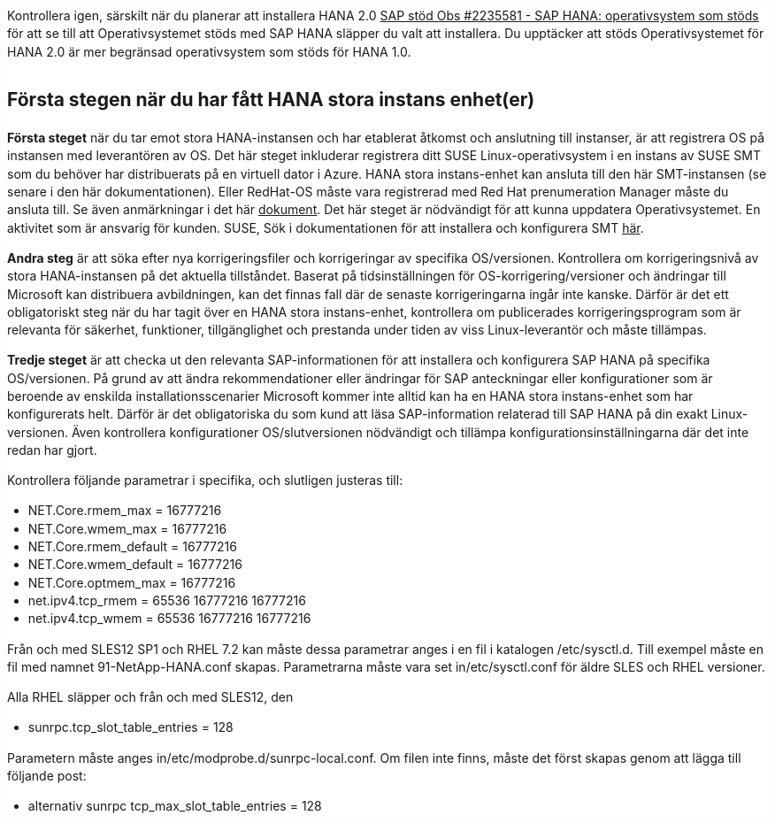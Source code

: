Kontrollera igen, särskilt när du planerar att installera HANA 2.0 [SAP stöd Obs #2235581 - SAP HANA: operativsystem som stöds](https://launchpad.support.sap.com/#/notes/2235581/E) för att se till att Operativsystemet stöds med SAP HANA släpper du valt att installera. Du upptäcker att stöds Operativsystemet för HANA 2.0 är mer begränsad operativsystem som stöds för HANA 1.0. 

## <a name="first-steps-after-receiving-the-hana-large-instance-units"></a>Första stegen när du har fått HANA stora instans enhet(er)

**Första steget** när du tar emot stora HANA-instansen och har etablerat åtkomst och anslutning till instanser, är att registrera OS på instansen med leverantören av OS. Det här steget inkluderar registrera ditt SUSE Linux-operativsystem i en instans av SUSE SMT som du behöver har distribuerats på en virtuell dator i Azure. HANA stora instans-enhet kan ansluta till den här SMT-instansen (se senare i den här dokumentationen). Eller RedHat-OS måste vara registrerad med Red Hat prenumeration Manager måste du ansluta till. Se även anmärkningar i det här [dokument](https://docs.microsoft.com/azure/virtual-machines/linux/sap-hana-overview-architecture?toc=%2fazure%2fvirtual-machines%2flinux%2ftoc.json). Det här steget är nödvändigt för att kunna uppdatera Operativsystemet. En aktivitet som är ansvarig för kunden. SUSE, Sök i dokumentationen för att installera och konfigurera SMT [här](https://www.suse.com/documentation/sles-12/book_smt/data/smt_installation.html).

**Andra steg** är att söka efter nya korrigeringsfiler och korrigeringar av specifika OS/versionen. Kontrollera om korrigeringsnivå av stora HANA-instansen på det aktuella tillståndet. Baserat på tidsinställningen för OS-korrigering/versioner och ändringar till Microsoft kan distribuera avbildningen, kan det finnas fall där de senaste korrigeringarna ingår inte kanske. Därför är det ett obligatoriskt steg när du har tagit över en HANA stora instans-enhet, kontrollera om publicerades korrigeringsprogram som är relevanta för säkerhet, funktioner, tillgänglighet och prestanda under tiden av viss Linux-leverantör och måste tillämpas.

**Tredje steget** är att checka ut den relevanta SAP-informationen för att installera och konfigurera SAP HANA på specifika OS/versionen. På grund av att ändra rekommendationer eller ändringar för SAP anteckningar eller konfigurationer som är beroende av enskilda installationsscenarier Microsoft kommer inte alltid kan ha en HANA stora instans-enhet som har konfigurerats helt. Därför är det obligatoriska du som kund att läsa SAP-information relaterad till SAP HANA på din exakt Linux-versionen. Även kontrollera konfigurationer OS/slutversionen nödvändigt och tillämpa konfigurationsinställningarna där det inte redan har gjort.

Kontrollera följande parametrar i specifika, och slutligen justeras till:

- NET.Core.rmem_max = 16777216
- NET.Core.wmem_max = 16777216
- NET.Core.rmem_default = 16777216
- NET.Core.wmem_default = 16777216
- NET.Core.optmem_max = 16777216
- net.ipv4.tcp_rmem = 65536 16777216 16777216
- net.ipv4.tcp_wmem = 65536 16777216 16777216

Från och med SLES12 SP1 och RHEL 7.2 kan måste dessa parametrar anges i en fil i katalogen /etc/sysctl.d. Till exempel måste en fil med namnet 91-NetApp-HANA.conf skapas. Parametrarna måste vara set in/etc/sysctl.conf för äldre SLES och RHEL versioner.

Alla RHEL släpper och från och med SLES12, den 
- sunrpc.tcp_slot_table_entries = 128

Parametern måste anges in/etc/modprobe.d/sunrpc-local.conf. Om filen inte finns, måste det först skapas genom att lägga till följande post: 
- alternativ sunrpc tcp_max_slot_table_entries = 128
